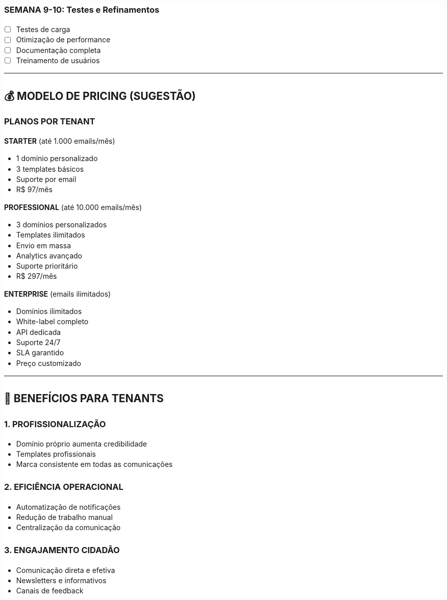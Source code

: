 ### SEMANA 9-10: Testes e Refinamentos
- [ ] Testes de carga
- [ ] Otimização de performance
- [ ] Documentação completa
- [ ] Treinamento de usuários

---

## 💰 MODELO DE PRICING (SUGESTÃO)

### PLANOS POR TENANT

**STARTER** (até 1.000 emails/mês)
- 1 domínio personalizado
- 3 templates básicos
- Suporte por email
- R$ 97/mês

**PROFESSIONAL** (até 10.000 emails/mês)
- 3 domínios personalizados
- Templates ilimitados
- Envio em massa
- Analytics avançado
- Suporte prioritário
- R$ 297/mês

**ENTERPRISE** (emails ilimitados)
- Domínios ilimitados
- White-label completo
- API dedicada
- Suporte 24/7
- SLA garantido
- Preço customizado

---

## 🎯 BENEFÍCIOS PARA TENANTS

### 1. PROFISSIONALIZAÇÃO
- Domínio próprio aumenta credibilidade
- Templates profissionais
- Marca consistente em todas as comunicações

### 2. EFICIÊNCIA OPERACIONAL
- Automatização de notificações
- Redução de trabalho manual
- Centralização da comunicação

### 3. ENGAJAMENTO CIDADÃO
- Comunicação direta e efetiva
- Newsletters e informativos
- Canais de feedback
